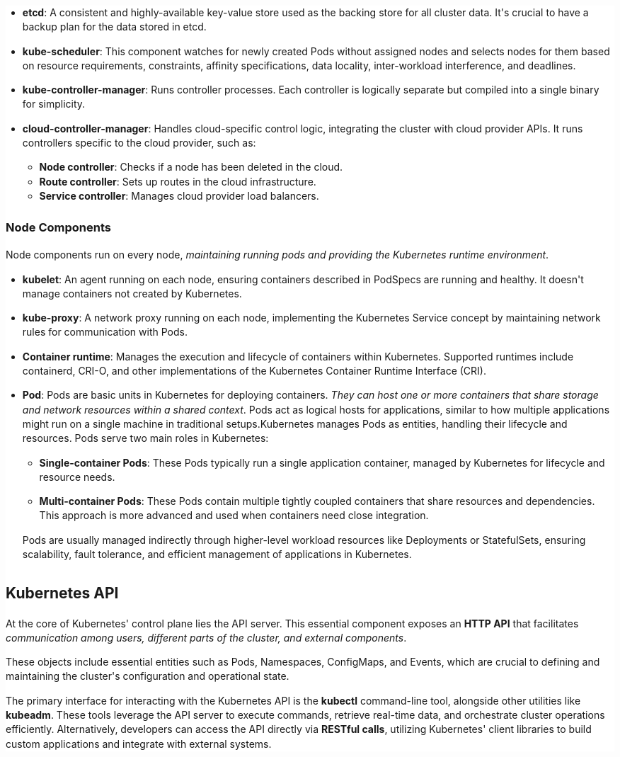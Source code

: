 * **etcd**: A consistent and highly-available key-value store used as the backing store for all cluster data. It's crucial to have a backup plan for the data stored in etcd.

* **kube-scheduler**: This component watches for newly created Pods without assigned nodes and selects nodes for them based on resource requirements, constraints, affinity specifications, data locality, inter-workload interference, and deadlines.

* **kube-controller-manager**: Runs controller processes. Each controller is logically separate but compiled into a single binary for simplicity.

* **cloud-controller-manager**: Handles cloud-specific control logic, integrating the cluster with cloud provider APIs. It runs controllers specific to the cloud provider, such as:
  * **Node controller**: Checks if a node has been deleted in the cloud.
  * **Route controller**: Sets up routes in the cloud infrastructure.
  * **Service controller**: Manages cloud provider load balancers.

### Node Components
Node components run on every node, *maintaining running pods and providing the Kubernetes runtime environment*.

* **kubelet**: An agent running on each node, ensuring containers described in PodSpecs are running and healthy. It doesn't manage containers not created by Kubernetes.

* **kube-proxy**: A network proxy running on each node, implementing the Kubernetes Service concept by maintaining network rules for communication with Pods.

* **Container runtime**: Manages the execution and lifecycle of containers within Kubernetes. Supported runtimes include containerd, CRI-O, and other implementations of the Kubernetes Container Runtime Interface (CRI).

* **Pod**: Pods are basic units in Kubernetes for deploying containers. *They can host one or more containers that share storage and network resources within a shared context*. Pods act as logical hosts for applications, similar to how multiple applications might run on a single machine in traditional setups.Kubernetes manages Pods as entities, handling their lifecycle and resources.
Pods serve two main roles in Kubernetes:

  * **Single-container Pods**: These Pods typically run a single application container, managed by Kubernetes for lifecycle and resource needs.

  * **Multi-container Pods**: These Pods contain multiple tightly coupled containers that share resources and dependencies. This approach is more advanced and used when containers need close integration.

  Pods are usually managed indirectly through higher-level workload resources like Deployments or StatefulSets, ensuring scalability, fault tolerance, and efficient management of applications in Kubernetes.

## Kubernetes API
At the core of Kubernetes' control plane lies the API server. This essential component exposes an **HTTP API** that facilitates *communication among users, different parts of the cluster, and external components*.

These objects include essential entities such as Pods, Namespaces, ConfigMaps, and Events, which are crucial to defining and maintaining the cluster's configuration and operational state.

The primary interface for interacting with the Kubernetes API is the **kubectl** command-line tool, alongside other utilities like **kubeadm**. These tools leverage the API server to execute commands, retrieve real-time data, and orchestrate cluster operations efficiently. Alternatively, developers can access the API directly via **RESTful calls**, utilizing Kubernetes' client libraries to build custom applications and integrate with external systems.
